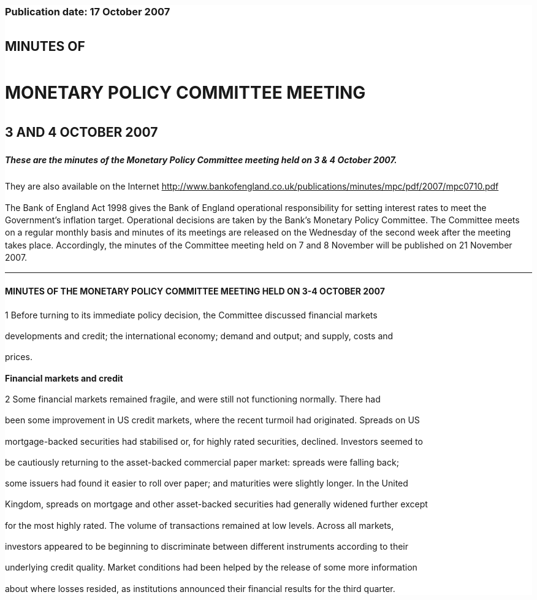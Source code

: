 ### Publication date: 17 October 2007

## MINUTES OF
# MONETARY POLICY COMMITTEE MEETING
## 3 AND 4 OCTOBER 2007

##### These are the minutes of the Monetary Policy Committee meeting held on  3 & 4 October 2007.

 They are also available on the Internet http://www.bankofengland.co.uk/publications/minutes/mpc/pdf/2007/mpc0710.pdf

 The Bank of England Act 1998 gives the Bank of England operational responsibility  for setting interest rates to meet the Government’s inflation target. Operational  decisions are taken by the Bank’s Monetary Policy Committee. The Committee meets  on a regular monthly basis and minutes of its meetings are released on the  Wednesday of the second week after the meeting takes place. Accordingly, the  minutes of the Committee meeting held on 7 and 8 November will be published on  21 November 2007.


-----

#### MINUTES OF THE MONETARY POLICY COMMITTEE MEETING HELD ON 3-4 OCTOBER 2007

1 Before turning to its immediate policy decision, the Committee discussed financial markets

developments and credit; the international economy; demand and output; and supply, costs and

prices.

**Financial markets and credit**

2 Some financial markets remained fragile, and were still not functioning normally. There had

been some improvement in US credit markets, where the recent turmoil had originated. Spreads on US

mortgage-backed securities had stabilised or, for highly rated securities, declined. Investors seemed to

be cautiously returning to the asset-backed commercial paper market: spreads were falling back;

some issuers had found it easier to roll over paper; and maturities were slightly longer. In the United

Kingdom, spreads on mortgage and other asset-backed securities had generally widened further except

for the most highly rated. The volume of transactions remained at low levels. Across all markets,

investors appeared to be beginning to discriminate between different instruments according to their

underlying credit quality. Market conditions had been helped by the release of some more information

about where losses resided, as institutions announced their financial results for the third quarter.
